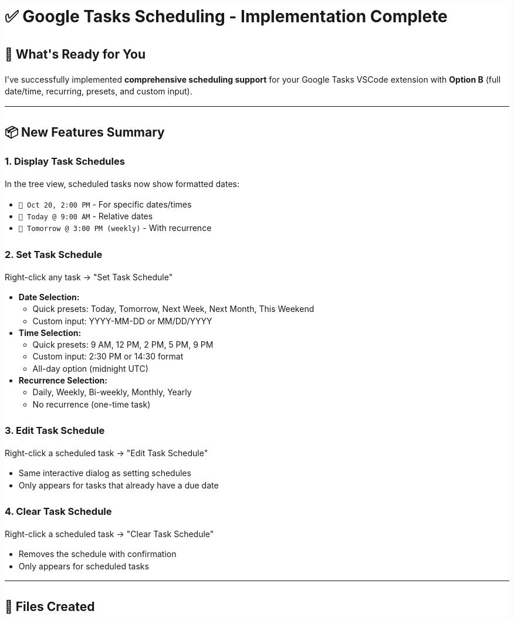 # ✅ Google Tasks Scheduling - Implementation Complete

## 🎉 What's Ready for You

I've successfully implemented **comprehensive scheduling support** for your Google Tasks VSCode extension with **Option B** (full date/time, recurring, presets, and custom input).

---

## 📦 New Features Summary

### 1. **Display Task Schedules**

In the tree view, scheduled tasks now show formatted dates:

- `📅 Oct 20, 2:00 PM` - For specific dates/times
- `📅 Today @ 9:00 AM` - Relative dates
- `📅 Tomorrow @ 3:00 PM (weekly)` - With recurrence

### 2. **Set Task Schedule**

Right-click any task → "Set Task Schedule"

- **Date Selection:**
  - Quick presets: Today, Tomorrow, Next Week, Next Month, This Weekend
  - Custom input: YYYY-MM-DD or MM/DD/YYYY
- **Time Selection:**
  - Quick presets: 9 AM, 12 PM, 2 PM, 5 PM, 9 PM
  - Custom input: 2:30 PM or 14:30 format
  - All-day option (midnight UTC)
- **Recurrence Selection:**
  - Daily, Weekly, Bi-weekly, Monthly, Yearly
  - No recurrence (one-time task)

### 3. **Edit Task Schedule**

Right-click a scheduled task → "Edit Task Schedule"

- Same interactive dialog as setting schedules
- Only appears for tasks that already have a due date

### 4. **Clear Task Schedule**

Right-click a scheduled task → "Clear Task Schedule"

- Removes the schedule with confirmation
- Only appears for scheduled tasks

---

## 📁 Files Created

